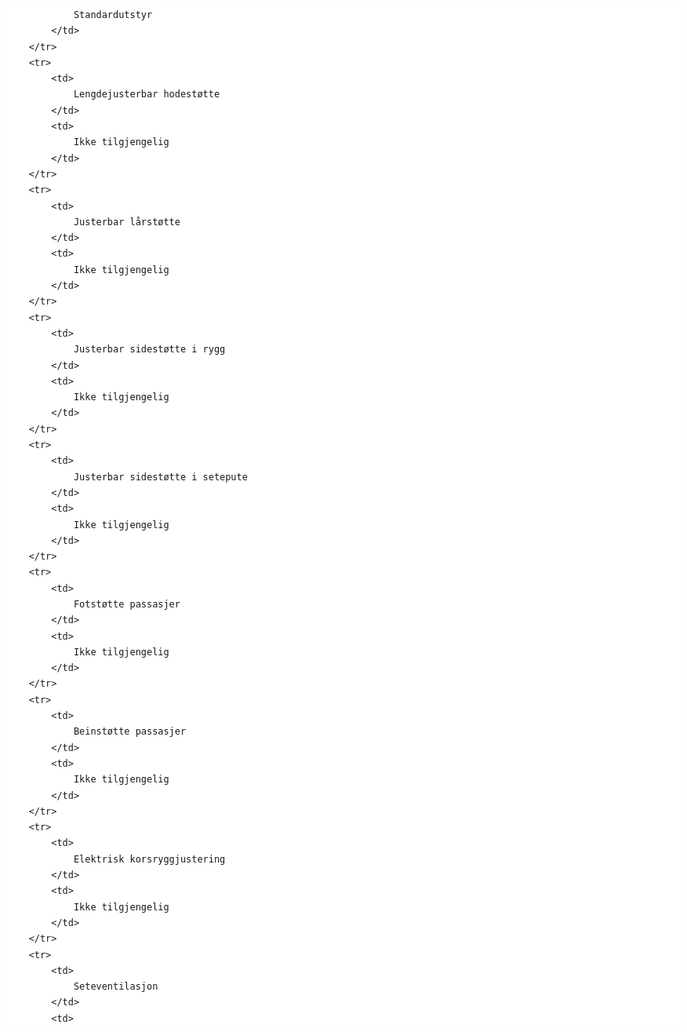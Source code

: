 				Standardutstyr
			</td>
		</tr>
		<tr>
			<td>
				Lengdejusterbar hodestøtte
			</td>
			<td>
				Ikke tilgjengelig
			</td>
		</tr>
		<tr>
			<td>
				Justerbar lårstøtte
			</td>
			<td>
				Ikke tilgjengelig
			</td>
		</tr>
		<tr>
			<td>
				Justerbar sidestøtte i rygg
			</td>
			<td>
				Ikke tilgjengelig
			</td>
		</tr>
		<tr>
			<td>
				Justerbar sidestøtte i setepute
			</td>
			<td>
				Ikke tilgjengelig
			</td>
		</tr>
		<tr>
			<td>
				Fotstøtte passasjer
			</td>
			<td>
				Ikke tilgjengelig
			</td>
		</tr>
		<tr>
			<td>
				Beinstøtte passasjer
			</td>
			<td>
				Ikke tilgjengelig
			</td>
		</tr>
		<tr>
			<td>
				Elektrisk korsryggjustering
			</td>
			<td>
				Ikke tilgjengelig
			</td>
		</tr>
		<tr>
			<td>
				Seteventilasjon
			</td>
			<td>